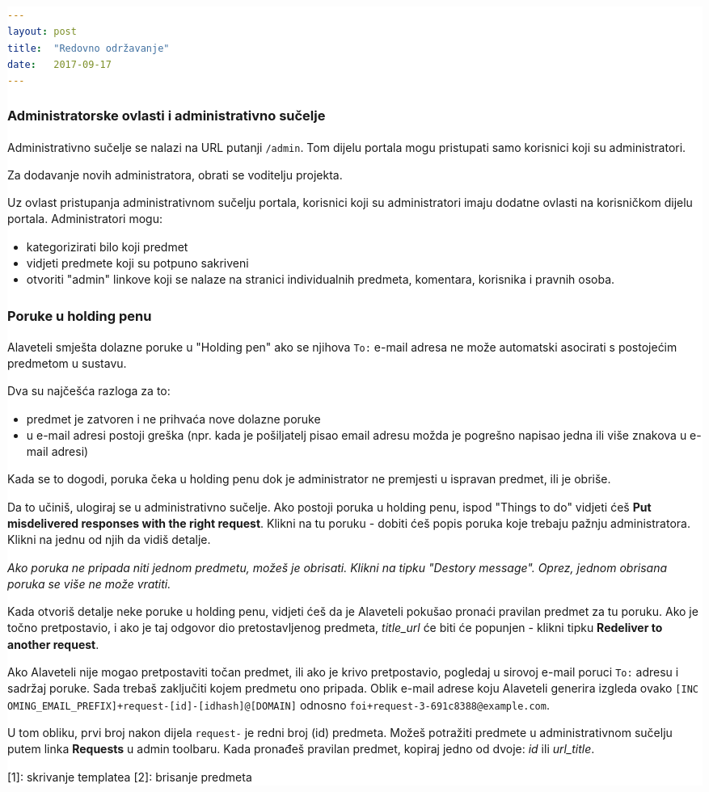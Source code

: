 ```yaml
---
layout: post
title:  "Redovno održavanje"
date:   2017-09-17
---
```


### Administratorske ovlasti i administrativno sučelje

Administrativno sučelje se nalazi na URL putanji `/admin`. Tom dijelu portala mogu pristupati samo korisnici koji su administratori.

Za dodavanje novih administratora, obrati se voditelju projekta.

Uz ovlast pristupanja administrativnom sučelju portala, korisnici koji su administratori imaju dodatne ovlasti na korisničkom dijelu portala. Administratori mogu:

* kategorizirati bilo koji predmet
* vidjeti predmete koji su potpuno sakriveni
* otvoriti "admin" linkove koji se nalaze na stranici individualnih predmeta, komentara, korisnika i pravnih osoba.

### Poruke u holding penu

Alaveteli smješta dolazne poruke u "Holding pen" ako se njihova `To:` e-mail adresa ne može automatski asocirati s postojećim predmetom u sustavu.

Dva su najčešća razloga za to:

* predmet je zatvoren i ne prihvaća nove dolazne poruke
* u e-mail adresi postoji greška (npr. kada je pošiljatelj pisao email adresu možda je pogrešno napisao jedna ili više znakova u e-mail adresi)

Kada se to dogodi, poruka čeka u holding penu dok je administrator ne premjesti u ispravan predmet, ili je obriše.

Da to učiniš, ulogiraj se u administrativno sučelje. Ako postoji poruka u holding penu, ispod "Things to do" vidjeti ćeš **Put misdelivered responses with the right request**. Klikni na tu poruku - dobiti ćeš popis poruka koje trebaju pažnju administratora. Klikni na jednu od njih da vidiš detalje.

*Ako poruka ne pripada niti jednom predmetu, možeš je obrisati. Klikni na tipku "Destory message". Oprez, jednom obrisana poruka se više ne može vratiti.*

Kada otvoriš detalje neke poruke u holding penu, vidjeti ćeš da je Alaveteli pokušao pronaći pravilan predmet za tu poruku. Ako je točno pretpostavio, i ako je taj odgovor dio pretostavljenog predmeta, *title_url* će biti će popunjen - klikni tipku **Redeliver to another request**.

Ako Alaveteli nije mogao pretpostaviti točan predmet, ili ako je krivo pretpostavio, pogledaj u sirovoj e-mail poruci `To:` adresu i sadržaj poruke. Sada trebaš zaključiti kojem predmetu ono pripada. Oblik e-mail adrese koju Alaveteli generira izgleda ovako `[INCOMING_EMAIL_PREFIX]+request-[id]-[idhash]@[DOMAIN]` odnosno `foi+request-3-691c8388@example.com`. 

U tom obliku, prvi broj nakon dijela `request-` je redni broj (id) predmeta. Možeš potražiti predmete u administrativnom sučelju putem linka **Requests** u admin toolbaru. Kada pronađeš pravilan predmet, kopiraj jedno od dvoje: *id* ili *url_title*.


[1]: skrivanje templatea
[2]: brisanje predmeta